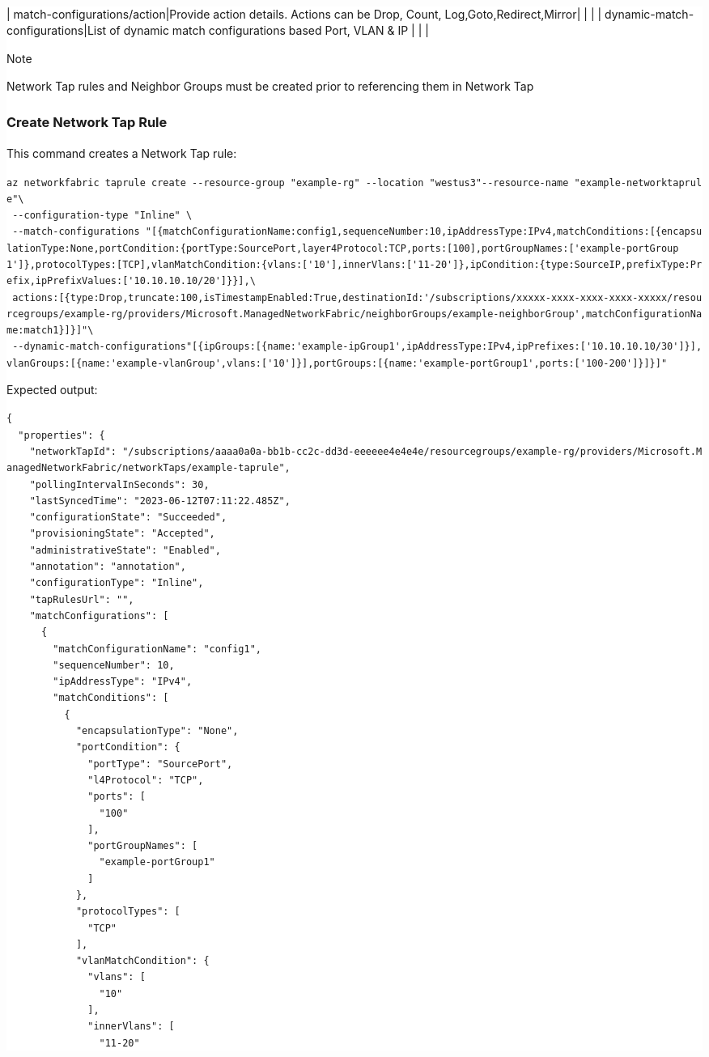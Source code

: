 | match-configurations/action|Provide action details. Actions can be Drop, Count, Log,Goto,Redirect,Mirror|  | |
| dynamic-match-configurations|List of dynamic match configurations based Port, VLAN & IP |  | |
> [!NOTE]
> Network Tap rules and Neighbor Groups must be created prior to referencing them in Network Tap 
### Create Network Tap Rule
This command creates a Network Tap rule:
```azurecli
az networkfabric taprule create --resource-group "example-rg" --location "westus3"--resource-name "example-networktaprule"\
 --configuration-type "Inline" \
 --match-configurations "[{matchConfigurationName:config1,sequenceNumber:10,ipAddressType:IPv4,matchConditions:[{encapsulationType:None,portCondition:{portType:SourcePort,layer4Protocol:TCP,ports:[100],portGroupNames:['example-portGroup1']},protocolTypes:[TCP],vlanMatchCondition:{vlans:['10'],innerVlans:['11-20']},ipCondition:{type:SourceIP,prefixType:Prefix,ipPrefixValues:['10.10.10.10/20']}}],\
 actions:[{type:Drop,truncate:100,isTimestampEnabled:True,destinationId:'/subscriptions/xxxxx-xxxx-xxxx-xxxx-xxxxx/resourcegroups/example-rg/providers/Microsoft.ManagedNetworkFabric/neighborGroups/example-neighborGroup',matchConfigurationName:match1}]}]"\
 --dynamic-match-configurations"[{ipGroups:[{name:'example-ipGroup1',ipAddressType:IPv4,ipPrefixes:['10.10.10.10/30']}],vlanGroups:[{name:'example-vlanGroup',vlans:['10']}],portGroups:[{name:'example-portGroup1',ports:['100-200']}]}]"
```
Expected output:
```output
{
  "properties": {
    "networkTapId": "/subscriptions/aaaa0a0a-bb1b-cc2c-dd3d-eeeeee4e4e4e/resourcegroups/example-rg/providers/Microsoft.ManagedNetworkFabric/networkTaps/example-taprule",
    "pollingIntervalInSeconds": 30,
    "lastSyncedTime": "2023-06-12T07:11:22.485Z",
    "configurationState": "Succeeded",
    "provisioningState": "Accepted",
    "administrativeState": "Enabled",
    "annotation": "annotation",
    "configurationType": "Inline",
    "tapRulesUrl": "",
    "matchConfigurations": [
      {
        "matchConfigurationName": "config1",
        "sequenceNumber": 10,
        "ipAddressType": "IPv4",
        "matchConditions": [
          {
            "encapsulationType": "None",
            "portCondition": {
              "portType": "SourcePort",
              "l4Protocol": "TCP",
              "ports": [
                "100"
              ],
              "portGroupNames": [
                "example-portGroup1"
              ]
            },
            "protocolTypes": [
              "TCP"
            ],
            "vlanMatchCondition": {
              "vlans": [
                "10"
              ],
              "innerVlans": [
                "11-20"
```